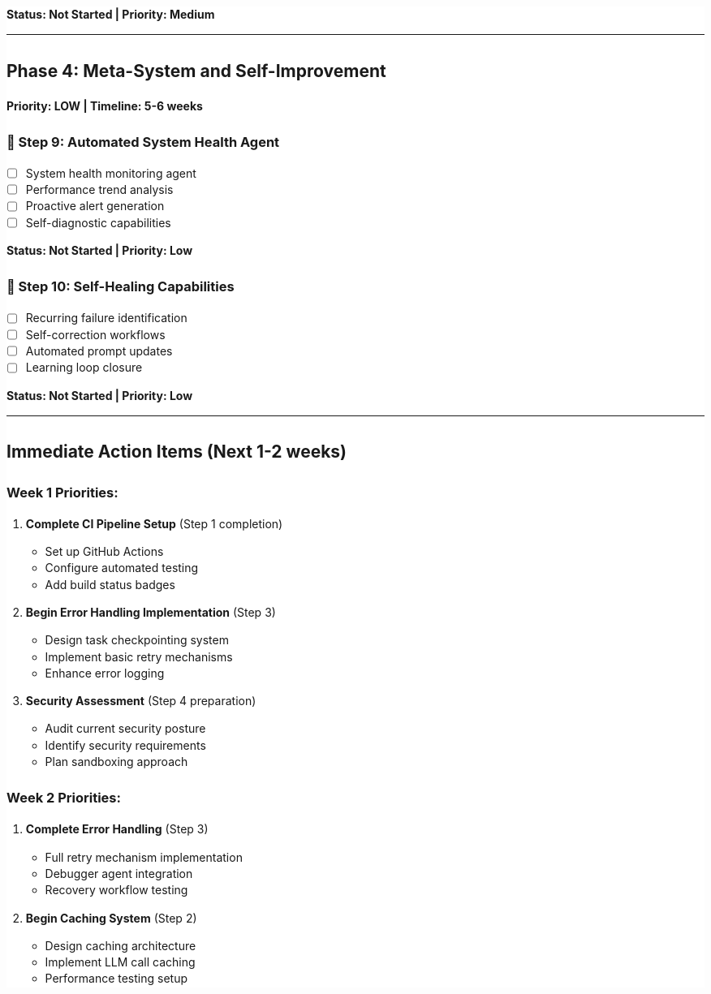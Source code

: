 **Status: Not Started | Priority: Medium**

---

## Phase 4: Meta-System and Self-Improvement
**Priority: LOW | Timeline: 5-6 weeks**

### 🔲 Step 9: Automated System Health Agent
- [ ] System health monitoring agent
- [ ] Performance trend analysis
- [ ] Proactive alert generation
- [ ] Self-diagnostic capabilities

**Status: Not Started | Priority: Low**

### 🔲 Step 10: Self-Healing Capabilities
- [ ] Recurring failure identification
- [ ] Self-correction workflows
- [ ] Automated prompt updates
- [ ] Learning loop closure

**Status: Not Started | Priority: Low**

---

## Immediate Action Items (Next 1-2 weeks)

### Week 1 Priorities:
1. **Complete CI Pipeline Setup** (Step 1 completion)
   - Set up GitHub Actions
   - Configure automated testing
   - Add build status badges

2. **Begin Error Handling Implementation** (Step 3)
   - Design task checkpointing system
   - Implement basic retry mechanisms
   - Enhance error logging

3. **Security Assessment** (Step 4 preparation)
   - Audit current security posture
   - Identify security requirements
   - Plan sandboxing approach

### Week 2 Priorities:
1. **Complete Error Handling** (Step 3)
   - Full retry mechanism implementation
   - Debugger agent integration
   - Recovery workflow testing

2. **Begin Caching System** (Step 2)
   - Design caching architecture
   - Implement LLM call caching
   - Performance testing setup
